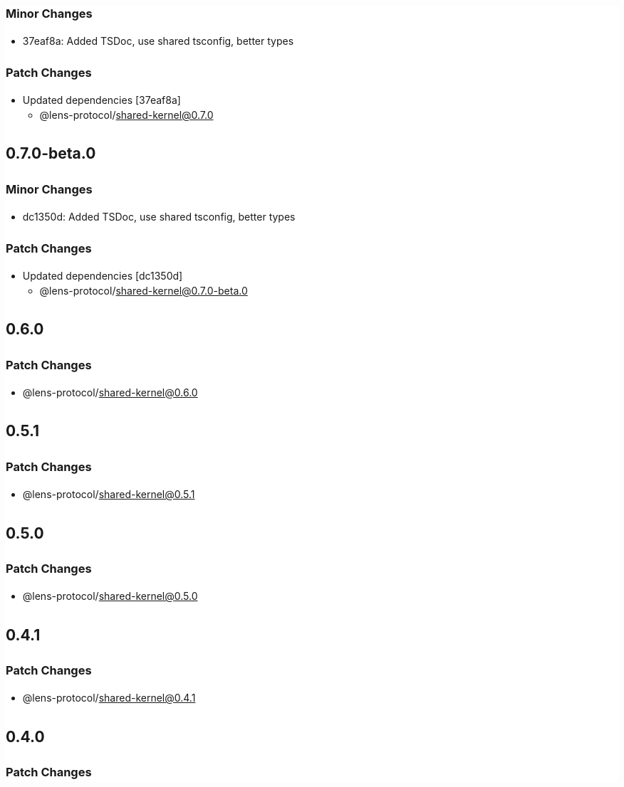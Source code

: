 ### Minor Changes

- 37eaf8a: Added TSDoc, use shared tsconfig, better types

### Patch Changes

- Updated dependencies [37eaf8a]
  - @lens-protocol/shared-kernel@0.7.0

## 0.7.0-beta.0

### Minor Changes

- dc1350d: Added TSDoc, use shared tsconfig, better types

### Patch Changes

- Updated dependencies [dc1350d]
  - @lens-protocol/shared-kernel@0.7.0-beta.0

## 0.6.0

### Patch Changes

- @lens-protocol/shared-kernel@0.6.0

## 0.5.1

### Patch Changes

- @lens-protocol/shared-kernel@0.5.1

## 0.5.0

### Patch Changes

- @lens-protocol/shared-kernel@0.5.0

## 0.4.1

### Patch Changes

- @lens-protocol/shared-kernel@0.4.1

## 0.4.0

### Patch Changes
